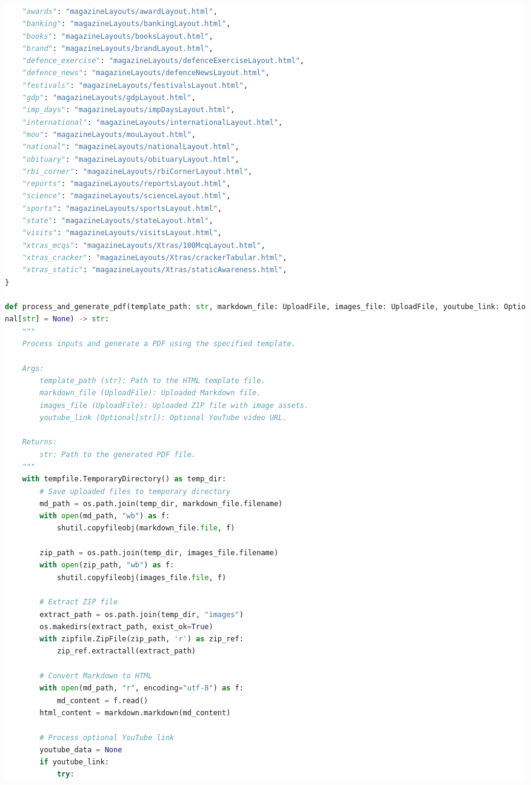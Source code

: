```python
    "awards": "magazineLayouts/awardLayout.html",
    "banking": "magazineLayouts/bankingLayout.html",
    "books": "magazineLayouts/booksLayout.html",
    "brand": "magazineLayouts/brandLayout.html",
    "defence_exercise": "magazineLayouts/defenceExerciseLayout.html",
    "defence_news": "magazineLayouts/defenceNewsLayout.html",
    "festivals": "magazineLayouts/festivalsLayout.html",
    "gdp": "magazineLayouts/gdpLayout.html",
    "imp_days": "magazineLayouts/impDaysLayout.html",
    "international": "magazineLayouts/internationalLayout.html",
    "mou": "magazineLayouts/mouLayout.html",
    "national": "magazineLayouts/nationalLayout.html",
    "obituary": "magazineLayouts/obituaryLayout.html",
    "rbi_corner": "magazineLayouts/rbiCornerLayout.html",
    "reports": "magazineLayouts/reportsLayout.html",
    "science": "magazineLayouts/scienceLayout.html",
    "sports": "magazineLayouts/sportsLayout.html",
    "state": "magazineLayouts/stateLayout.html",
    "visits": "magazineLayouts/visitsLayout.html",
    "xtras_mcqs": "magazineLayouts/Xtras/100McqLayout.html",
    "xtras_cracker": "magazineLayouts/Xtras/crackerTabular.html",
    "xtras_static": "magazineLayouts/Xtras/staticAwareness.html",
}

def process_and_generate_pdf(template_path: str, markdown_file: UploadFile, images_file: UploadFile, youtube_link: Optional[str] = None) -> str:
    """
    Process inputs and generate a PDF using the specified template.
    
    Args:
        template_path (str): Path to the HTML template file.
        markdown_file (UploadFile): Uploaded Markdown file.
        images_file (UploadFile): Uploaded ZIP file with image assets.
        youtube_link (Optional[str]): Optional YouTube video URL.
    
    Returns:
        str: Path to the generated PDF file.
    """
    with tempfile.TemporaryDirectory() as temp_dir:
        # Save uploaded files to temporary directory
        md_path = os.path.join(temp_dir, markdown_file.filename)
        with open(md_path, "wb") as f:
            shutil.copyfileobj(markdown_file.file, f)
        
        zip_path = os.path.join(temp_dir, images_file.filename)
        with open(zip_path, "wb") as f:
            shutil.copyfileobj(images_file.file, f)
        
        # Extract ZIP file
        extract_path = os.path.join(temp_dir, "images")
        os.makedirs(extract_path, exist_ok=True)
        with zipfile.ZipFile(zip_path, 'r') as zip_ref:
            zip_ref.extractall(extract_path)
        
        # Convert Markdown to HTML
        with open(md_path, "r", encoding="utf-8") as f:
            md_content = f.read()
        html_content = markdown.markdown(md_content)
        
        # Process optional YouTube link
        youtube_data = None
        if youtube_link:
            try:
```